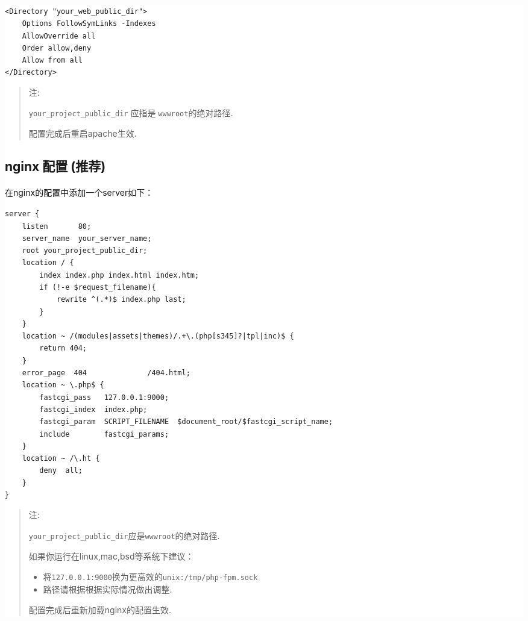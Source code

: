 ```
<Directory "your_web_public_dir">
    Options FollowSymLinks -Indexes
    AllowOverride all
    Order allow,deny
    Allow from all
</Directory>
```

> 注:
>
> `your_project_public_dir` 应指是 `wwwroot`的绝对路径.
> 
> 配置完成后重启apache生效.

## nginx 配置 (推荐)
在nginx的配置中添加一个server如下：

```
server {
    listen       80;
    server_name  your_server_name;
    root your_project_public_dir;
    location / {
        index index.php index.html index.htm;
        if (!-e $request_filename){
            rewrite ^(.*)$ index.php last;
        }
    }
    location ~ /(modules|assets|themes)/.+\.(php[s345]?|tpl|inc)$ {
        return 404;
    }        
    error_page  404              /404.html;
    location ~ \.php$ {
        fastcgi_pass   127.0.0.1:9000;
        fastcgi_index  index.php;
        fastcgi_param  SCRIPT_FILENAME  $document_root/$fastcgi_script_name;
        include        fastcgi_params;
    }
    location ~ /\.ht {
        deny  all;
    }
}
```

> 注:
>
> `your_project_public_dir`应是`wwwroot`的绝对路径.
>
> 如果你运行在linux,mac,bsd等系统下建议：
> - 将`127.0.0.1:9000`换为更高效的`unix:/tmp/php-fpm.sock`
> - 路径请根据根据实际情况做出调整.
>
> 配置完成后重新加载nginx的配置生效.


[wulaphp]: https://github.com/ninggf/wulaphp